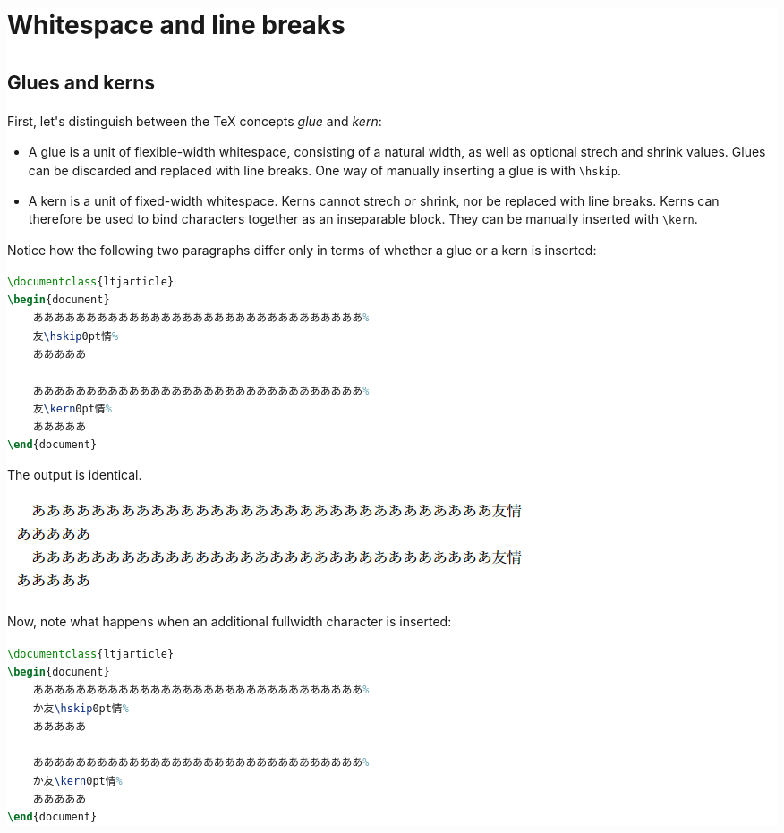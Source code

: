 # Whitespace and line breaks

## Glues and kerns

First, let's distinguish between the TeX concepts *glue* and *kern*:

- A glue is a unit of flexible-width whitespace, consisting of a natural width, as well as optional strech and shrink values. Glues can be discarded and replaced with line breaks. One way of manually inserting a glue is with `\hskip`.

- A kern is a unit of fixed-width whitespace. Kerns cannot strech or shrink, nor be replaced with line breaks. Kerns can therefore be used to bind characters together as an inseparable block. They can be manually inserted with `\kern`.

Notice how the following two paragraphs differ only in terms of whether a glue or a kern is inserted:

```latex
\documentclass{ltjarticle}
\begin{document}
    あああああああああああああああああああああああああああああああ%
    友\hskip0pt情%
    あああああ

    あああああああああああああああああああああああああああああああ%
    友\kern0pt情%
    あああああ
\end{document}
```

The output is identical.

![gluekern_before.png](../img/gluekern_before.png)

Now, note what happens when an additional fullwidth character is inserted:

```latex
\documentclass{ltjarticle}
\begin{document}
    あああああああああああああああああああああああああああああああ%
    か友\hskip0pt情%
    あああああ

    あああああああああああああああああああああああああああああああ%
    か友\kern0pt情%
    あああああ
\end{document}
```
